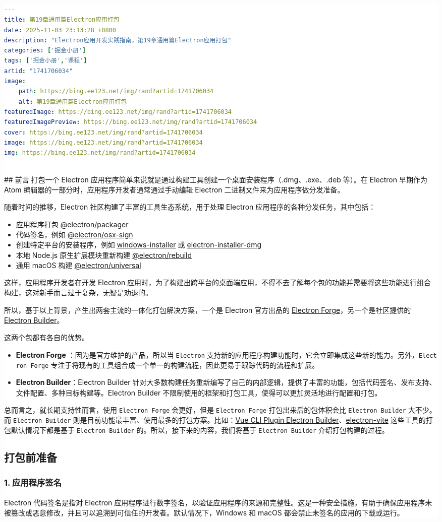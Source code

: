 ```yaml
---
title: 第19章通用篇Electron应用打包
date: 2025-11-03 23:13:28 +0800
description: "Electron应用开发实践指南，第19章通用篇Electron应用打包"
categories: ['掘金小册']
tags: ['掘金小册','课程']
artid: "1741706034"
image:
    path: https://bing.ee123.net/img/rand?artid=1741706034
    alt: 第19章通用篇Electron应用打包
featuredImage: https://bing.ee123.net/img/rand?artid=1741706034
featuredImagePreview: https://bing.ee123.net/img/rand?artid=1741706034
cover: https://bing.ee123.net/img/rand?artid=1741706034
image: https://bing.ee123.net/img/rand?artid=1741706034
img: https://bing.ee123.net/img/rand?artid=1741706034
---
```


﻿## 前言
打包一个 Electron 应用程序简单来说就是通过构建工具创建一个桌面安装程序（.dmg、.exe、.deb 等）。在 Electron 早期作为 Atom 编辑器的一部分时，应用程序开发者通常通过手动编辑 Electron 二进制文件来为应用程序做分发准备。

随着时间的推移，Electron 社区构建了丰富的工具生态系统，用于处理 Electron 应用程序的各种分发任务，其中包括：

-   应用程序打包 [@electron/packager](https://github.com/electron/packager)
-   代码签名，例如 [@electron/osx-sign](https://github.com/electron/osx-sign)
-   创建特定平台的安装程序，例如 [windows-installer](https://github.com/electron/windows-installer) 或 [electron-installer-dmg](https://github.com/electron-userland/electron-installer-dmg)
-   本地 Node.js 原生扩展模块重新构建 [@electron/rebuild](https://github.com/electron/rebuild)
-   通用 macOS 构建 [@electron/universal](https://github.com/electron/universal)

这样，应用程序开发者在开发 Electron 应用时，为了构建出跨平台的桌面端应用，不得不去了解每个包的功能并需要将这些功能进行组合构建，这对新手而言过于复杂，无疑是劝退的。

所以，基于以上背景，产生出两套主流的一体化打包解决方案，一个是 Electron 官方出品的 [Electron Forge](https://github.com/electron/forge)，另一个是社区提供的 [Electron Builder](https://github.com/electron-userland/electron-builder)。

这两个包都有各自的优势。

- **Electron Forge** ：因为是官方维护的产品，所以当 `Electron` 支持新的应用程序构建功能时，它会立即集成这些新的能力。另外，`Electron Forge` 专注于将现有的工具组合成一个单一的构建流程，因此更易于跟踪代码的流程和扩展。

- **Electron Builder**：Electron Builder 针对大多数构建任务重新编写了自己的内部逻辑，提供了丰富的功能，包括代码签名、发布支持、文件配置、多种目标构建等。Electron Builder 不限制使用的框架和打包工具，使得可以更加灵活地进行配置和打包。

总而言之，就长期支持性而言，使用 `Electron Forge` 会更好，但是 `Electron Forge` 打包出来后的包体积会比 `Electron Builder` 大不少。而 `Electron Builder` 则是目前功能最丰富、使用最多的打包方案。比如：[Vue CLI Plugin Electron Builder](https://nklayman.github.io/vue-cli-plugin-electron-builder/)、[electron-vite](https://cn.electron-vite.org/) 这些工具的打包默认情况下都是基于 `Electron Builder` 的。所以，接下来的内容，我们将基于 `Electron Builder` 介绍打包构建的过程。


## 打包前准备
### 1. 应用程序签名
Electron 代码签名是指对 Electron 应用程序进行数字签名，以验证应用程序的来源和完整性。这是一种安全措施，有助于确保应用程序未被篡改或恶意修改，并且可以追溯到可信任的开发者。默认情况下，Windows 和 macOS 都会禁止未签名的应用的下载或运行。
